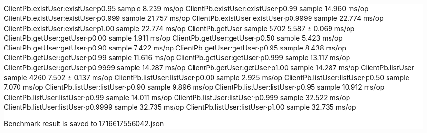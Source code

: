 ClientPb.existUser:existUser·p0.95      sample         8.239           ms/op
ClientPb.existUser:existUser·p0.99      sample        14.960           ms/op
ClientPb.existUser:existUser·p0.999     sample        21.757           ms/op
ClientPb.existUser:existUser·p0.9999    sample        22.774           ms/op
ClientPb.existUser:existUser·p1.00      sample        22.774           ms/op
ClientPb.getUser                        sample  5702   5.587 ± 0.069   ms/op
ClientPb.getUser:getUser·p0.00          sample         1.911           ms/op
ClientPb.getUser:getUser·p0.50          sample         5.423           ms/op
ClientPb.getUser:getUser·p0.90          sample         7.422           ms/op
ClientPb.getUser:getUser·p0.95          sample         8.438           ms/op
ClientPb.getUser:getUser·p0.99          sample        11.616           ms/op
ClientPb.getUser:getUser·p0.999         sample        13.117           ms/op
ClientPb.getUser:getUser·p0.9999        sample        14.287           ms/op
ClientPb.getUser:getUser·p1.00          sample        14.287           ms/op
ClientPb.listUser                       sample  4260   7.502 ± 0.137   ms/op
ClientPb.listUser:listUser·p0.00        sample         2.925           ms/op
ClientPb.listUser:listUser·p0.50        sample         7.070           ms/op
ClientPb.listUser:listUser·p0.90        sample         9.896           ms/op
ClientPb.listUser:listUser·p0.95        sample        10.912           ms/op
ClientPb.listUser:listUser·p0.99        sample        14.011           ms/op
ClientPb.listUser:listUser·p0.999       sample        32.522           ms/op
ClientPb.listUser:listUser·p0.9999      sample        32.735           ms/op
ClientPb.listUser:listUser·p1.00        sample        32.735           ms/op

Benchmark result is saved to 1716617556042.json
